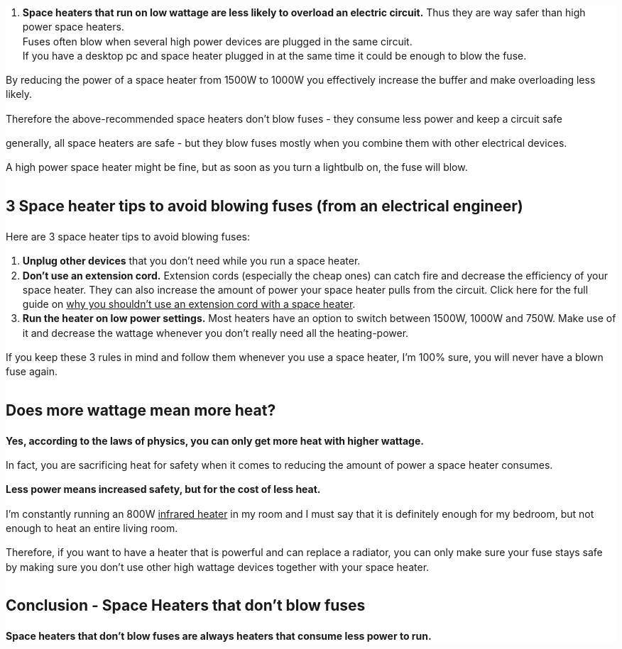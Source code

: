 1. **Space heaters that run on low wattage are less likely to overload an electric circuit.** Thus they are way safer than high power space heaters.  
Fuses often blow when several high power devices are plugged in the same circuit.  
If you have a desktop pc and space heater plugged in at the same time it could be enough to blow the fuse.

By reducing the power of a space heater from 1500W to 1000W you effectively increase the buffer and make overloading less likely.

Therefore the above-recommended space heaters don’t blow fuses - they consume less power and keep a circuit safe

generally, all space heaters are safe - but they blow fuses mostly when you combine them with other electrical devices.

A high power space heater might be fine, but as soon as you turn a lightbulb on, the fuse will blow.

## 3 Space heater tips to avoid blowing fuses (from an electrical engineer)

Here are 3 space heater tips to avoid blowing fuses:

1. **Unplug other devices** that you don’t need while you run a space heater.
1. **Don’t use an extension cord.** Extension cords (especially the cheap ones) can catch fire and decrease the efficiency of your space heater. They can also increase the amount of power your space heater pulls from the circuit. Click here for the full guide on [why you shouldn’t use an extension cord with a space heater](/can-i-use-an-extension-cord-with-a-space-heater/).
1. **Run the heater on low power settings.** Most heaters have an option to switch between 1500W, 1000W and 750W. Make use of it and decrease the wattage whenever you don’t really need all the heating-power.

If you keep these 3 rules in mind and follow them whenever you use a space heater, I’m 100% sure, you will never have a blown fuse again.  

## Does more wattage mean more heat?

**Yes, according to the laws of physics, you can only get more heat with higher wattage.**

In fact, you are sacrificing heat for safety when it comes to reducing the amount of power a space heater consumes.

**Less power means increased safety, but for the cost of less heat.**

I’m constantly running an 800W [infrared heater](/infrared-vs-radiant-heaters-are-they-the-same/) in my room and I must say that it is definitely enough for my bedroom, but not enough to heat an entire living room.

Therefore, if you want to have a heater that is powerful and can replace a radiator, you can only make sure your fuse stays safe by making sure you don’t use other high wattage devices together with your space heater.  

## Conclusion - Space Heaters that don’t blow fuses

**Space heaters that don’t blow fuses are always heaters that consume less power to run.**
